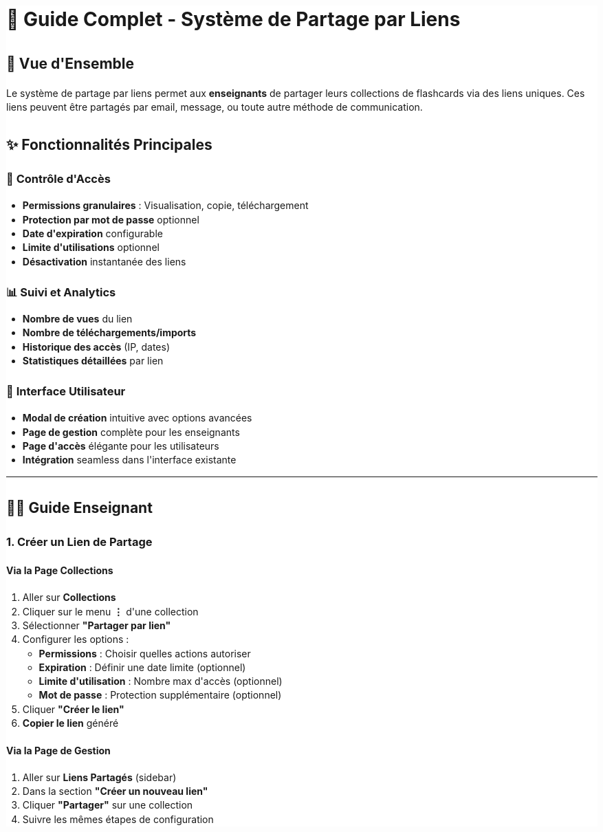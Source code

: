 # 🔗 Guide Complet - Système de Partage par Liens

## 🎯 Vue d'Ensemble

Le système de partage par liens permet aux **enseignants** de partager leurs collections de flashcards via des liens uniques. Ces liens peuvent être partagés par email, message, ou toute autre méthode de communication.

## ✨ Fonctionnalités Principales

### 🔐 **Contrôle d'Accès**
- **Permissions granulaires** : Visualisation, copie, téléchargement
- **Protection par mot de passe** optionnel
- **Date d'expiration** configurable
- **Limite d'utilisations** optionnel
- **Désactivation** instantanée des liens

### 📊 **Suivi et Analytics**
- **Nombre de vues** du lien
- **Nombre de téléchargements/imports**
- **Historique des accès** (IP, dates)
- **Statistiques détaillées** par lien

### 🎨 **Interface Utilisateur**
- **Modal de création** intuitive avec options avancées
- **Page de gestion** complète pour les enseignants
- **Page d'accès** élégante pour les utilisateurs
- **Intégration** seamless dans l'interface existante

---

## 👨‍🏫 Guide Enseignant

### **1. Créer un Lien de Partage**

#### Via la Page Collections
1. Aller sur **Collections**
2. Cliquer sur le menu **⋮** d'une collection
3. Sélectionner **"Partager par lien"**
4. Configurer les options :
   - **Permissions** : Choisir quelles actions autoriser
   - **Expiration** : Définir une date limite (optionnel)
   - **Limite d'utilisation** : Nombre max d'accès (optionnel)
   - **Mot de passe** : Protection supplémentaire (optionnel)
5. Cliquer **"Créer le lien"**
6. **Copier le lien** généré

#### Via la Page de Gestion
1. Aller sur **Liens Partagés** (sidebar)
2. Dans la section **"Créer un nouveau lien"**
3. Cliquer **"Partager"** sur une collection
4. Suivre les mêmes étapes de configuration
